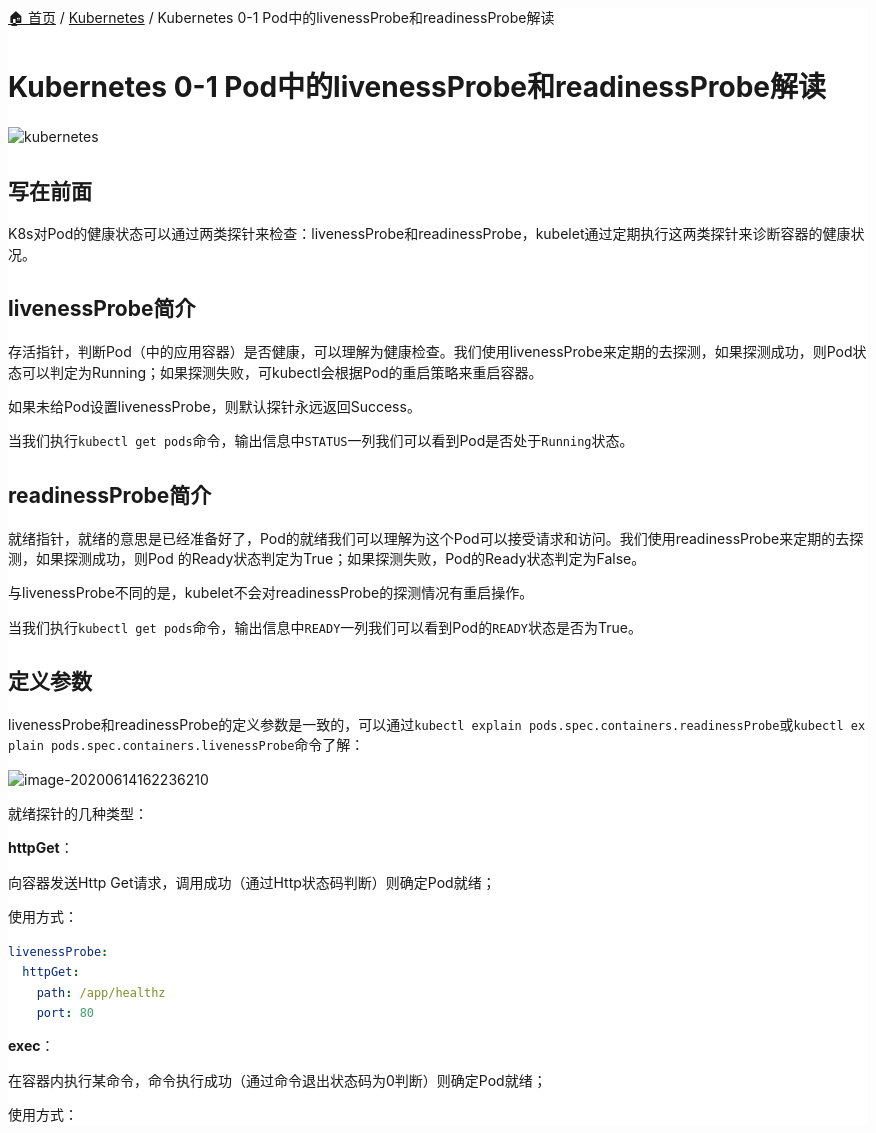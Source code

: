 [🏠 首页](../_index.md) / [Kubernetes](_index.md) / Kubernetes 0-1 Pod中的livenessProbe和readinessProbe解读

# Kubernetes 0-1 Pod中的livenessProbe和readinessProbe解读

![kubernetes](https://fs.poneding.com/images/1*UnrkdMdY3XBHOUSx9H-sJw.png)

## 写在前面

K8s对Pod的健康状态可以通过两类探针来检查：livenessProbe和readinessProbe，kubelet通过定期执行这两类探针来诊断容器的健康状况。

## livenessProbe简介

存活指针，判断Pod（中的应用容器）是否健康，可以理解为健康检查。我们使用livenessProbe来定期的去探测，如果探测成功，则Pod状态可以判定为Running；如果探测失败，可kubectl会根据Pod的重启策略来重启容器。

如果未给Pod设置livenessProbe，则默认探针永远返回Success。

当我们执行`kubectl get pods`命令，输出信息中`STATUS`一列我们可以看到Pod是否处于`Running`状态。

## readinessProbe简介

就绪指针，就绪的意思是已经准备好了，Pod的就绪我们可以理解为这个Pod可以接受请求和访问。我们使用readinessProbe来定期的去探测，如果探测成功，则Pod 的Ready状态判定为True；如果探测失败，Pod的Ready状态判定为False。

与livenessProbe不同的是，kubelet不会对readinessProbe的探测情况有重启操作。

当我们执行`kubectl get pods`命令，输出信息中`READY`一列我们可以看到Pod的`READY`状态是否为True。

## 定义参数

livenessProbe和readinessProbe的定义参数是一致的，可以通过`kubectl explain pods.spec.containers.readinessProbe`或`kubectl explain pods.spec.containers.livenessProbe`命令了解：

![image-20200614162236210](https://fs.poneding.com/images/image-20200614162236210.png)

就绪探针的几种类型：

**httpGet**：

向容器发送Http Get请求，调用成功（通过Http状态码判断）则确定Pod就绪；

使用方式：

```yaml
livenessProbe:
  httpGet:
    path: /app/healthz
    port: 80
```

**exec**：

在容器内执行某命令，命令执行成功（通过命令退出状态码为0判断）则确定Pod就绪；

使用方式：
